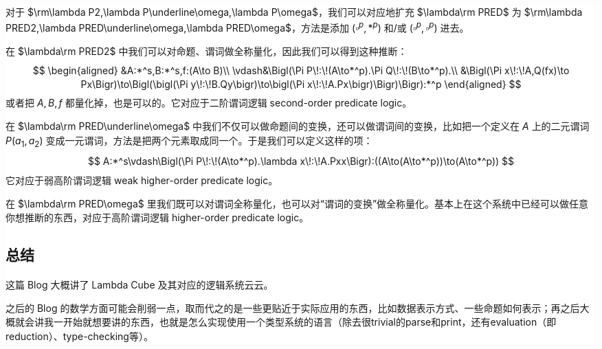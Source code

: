 对于 $\rm\lambda P2,\lambda P\underline\omega,\lambda P\omega$，我们可以对应地扩充 $\lambda\rm PRED$ 为 $\rm\lambda PRED2,\lambda PRED\underline\omega,\lambda PRED\omega$，方法是添加 $(\square^p,*^p)$ 和/或 $(\square^p,\square^p$) 进去。

在 $\lambda\rm PRED2$ 中我们可以对命题、谓词做全称量化，因此我们可以得到这种推断：
$$
\begin{aligned}
&A:*^s,B:*^s,f:(A\to B)\\
\vdash&\Bigl(\Pi P\!:\!(A\to*^p).\Pi Q\!:\!(B\to*^p).\\
&\Bigl(\Pi x\!:\!A,Q(fx)\to Px\Bigr)\to\Bigl(\bigl(\Pi y\!:\!B.Qy\bigr)\to\bigl(\Pi x\!:\!A.Px\bigr)\Bigr)\Bigr):*^p
\end{aligned}
$$
或者把 $A,B,f$ 都量化掉，也是可以的。它对应于二阶谓词逻辑 second-order predicate logic。

在 $\lambda\rm PRED\underline\omega$ 中我们不仅可以做命题间的变换，还可以做谓词间的变换，比如把一个定义在 $A$ 上的二元谓词 $P(a_1,a_2)$ 变成一元谓词，方法是把两个元素取成同一个。于是我们可以定义这样的项：
$$
A:*^s\vdash\Bigl(\Pi P\!:\!(A\to*^p).\lambda x\!:\!A.Pxx\Bigr):((A\to(A\to*^p))\to(A\to*^p))
$$
它对应于弱高阶谓词逻辑 weak higher-order predicate logic。

在 $\lambda\rm PRED\omega$ 里我们既可以对谓词全称量化，也可以对“谓词的变换”做全称量化。基本上在这个系统中已经可以做任意你想推断的东西，对应于高阶谓词逻辑 higher-order predicate logic。

## 总结

这篇 Blog 大概讲了 Lambda Cube 及其对应的逻辑系统云云。

之后的 Blog 的数学方面可能会削弱一点，取而代之的是一些更贴近于实际应用的东西，比如数据表示方式、一些命题如何表示；再之后大概就会讲我一开始就想要讲的东西，也就是怎么实现使用一个类型系统的语言（除去很trivial的parse和print，还有evaluation（即reduction）、type-checking等）。
